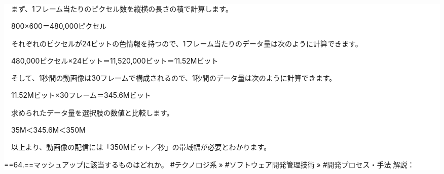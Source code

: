 　まず、1フレーム当たりのピクセル数を縦横の長さの積で計算します。

　800×600＝480,000ピクセル

　それぞれのピクセルが24ビットの色情報を持つので、1フレーム当たりのデータ量は次のように計算できます。

　480,000ピクセル×24ビット＝11,520,000ビット＝11.52Mビット

　そして、1秒間の動画像は30フレームで構成されるので、1秒間のデータ量は次のように計算できます。

　11.52Mビット×30フレーム＝345.6Mビット

　求められたデータ量を選択肢の数値と比較します。

　35M＜345.6M＜350M

　以上より、動画像の配信には「350Mビット／秒」の帯域幅が必要とわかります。

==64.==マッシュアップに該当するものはどれか。
#テクノロジ系 » #ソフトウェア開発管理技術 » #開発プロセス・手法
解説：
